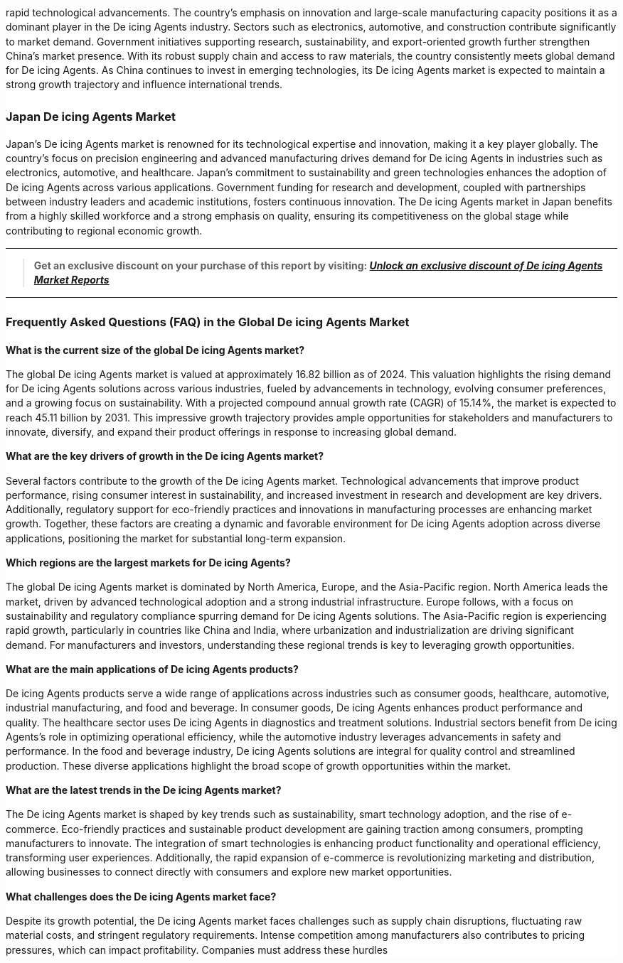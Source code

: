 rapid technological advancements. The country&rsquo;s emphasis on innovation and large-scale manufacturing capacity positions it as a dominant player in the De icing Agents industry. Sectors such as electronics, automotive, and construction contribute significantly to market demand. Government initiatives supporting research, sustainability, and export-oriented growth further strengthen China&rsquo;s market presence. With its robust supply chain and access to raw materials, the country consistently meets global demand for De icing Agents. As China continues to invest in emerging technologies, its De icing Agents market is expected to maintain a strong growth trajectory and influence international trends.</p><h3>Japan De icing Agents Market</h3><p>Japan&rsquo;s De icing Agents market is renowned for its technological expertise and innovation, making it a key player globally. The country&rsquo;s focus on precision engineering and advanced manufacturing drives demand for De icing Agents in industries such as electronics, automotive, and healthcare. Japan&rsquo;s commitment to sustainability and green technologies enhances the adoption of De icing Agents across various applications. Government funding for research and development, coupled with partnerships between industry leaders and academic institutions, fosters continuous innovation. The De icing Agents market in Japan benefits from a highly skilled workforce and a strong emphasis on quality, ensuring its competitiveness on the global stage while contributing to regional economic growth.</p><hr /><blockquote><p><strong>Get an exclusive discount on your purchase of this report by visiting: <em><a href="://marketresearchpulse.com/ask-for-discount/52853?utm_source=Github&amp;utm_medium=029">Unlock an exclusive discount of De icing Agents Market Reports</a></em>&nbsp;</strong></p></blockquote><hr /><h3>Frequently Asked Questions (FAQ) in the Global De icing Agents Market</h3><p><strong>What is the current size of the global De icing Agents market?</strong></p><p>The global De icing Agents market is valued at approximately 16.82 billion as of 2024. This valuation highlights the rising demand for De icing Agents solutions across various industries, fueled by advancements in technology, evolving consumer preferences, and a growing focus on sustainability. With a projected compound annual growth rate (CAGR) of 15.14%, the market is expected to reach 45.11 billion by 2031. This impressive growth trajectory provides ample opportunities for stakeholders and manufacturers to innovate, diversify, and expand their product offerings in response to increasing global demand.</p><p><strong>What are the key drivers of growth in the De icing Agents market?</strong></p><p>Several factors contribute to the growth of the De icing Agents market. Technological advancements that improve product performance, rising consumer interest in sustainability, and increased investment in research and development are key drivers. Additionally, regulatory support for eco-friendly practices and innovations in manufacturing processes are enhancing market growth. Together, these factors are creating a dynamic and favorable environment for De icing Agents adoption across diverse applications, positioning the market for substantial long-term expansion.</p><p><strong>Which regions are the largest markets for De icing Agents?</strong></p><p>The global De icing Agents market is dominated by North America, Europe, and the Asia-Pacific region. North America leads the market, driven by advanced technological adoption and a strong industrial infrastructure. Europe follows, with a focus on sustainability and regulatory compliance spurring demand for De icing Agents solutions. The Asia-Pacific region is experiencing rapid growth, particularly in countries like China and India, where urbanization and industrialization are driving significant demand. For manufacturers and investors, understanding these regional trends is key to leveraging growth opportunities.</p><p><strong>What are the main applications of De icing Agents products?</strong></p><p>De icing Agents products serve a wide range of applications across industries such as consumer goods, healthcare, automotive, industrial manufacturing, and food and beverage. In consumer goods, De icing Agents enhances product performance and quality. The healthcare sector uses De icing Agents in diagnostics and treatment solutions. Industrial sectors benefit from De icing Agents&rsquo;s role in optimizing operational efficiency, while the automotive industry leverages advancements in safety and performance. In the food and beverage industry, De icing Agents solutions are integral for quality control and streamlined production. These diverse applications highlight the broad scope of growth opportunities within the market.</p><p><strong>What are the latest trends in the De icing Agents market?</strong></p><p>The De icing Agents market is shaped by key trends such as sustainability, smart technology adoption, and the rise of e-commerce. Eco-friendly practices and sustainable product development are gaining traction among consumers, prompting manufacturers to innovate. The integration of smart technologies is enhancing product functionality and operational efficiency, transforming user experiences. Additionally, the rapid expansion of e-commerce is revolutionizing marketing and distribution, allowing businesses to connect directly with consumers and explore new market opportunities.</p><p><strong>What challenges does the De icing Agents market face?</strong></p><p>Despite its growth potential, the De icing Agents market faces challenges such as supply chain disruptions, fluctuating raw material costs, and stringent regulatory requirements. Intense competition among manufacturers also contributes to pricing pressures, which can impact profitability. Companies must address these hurdles